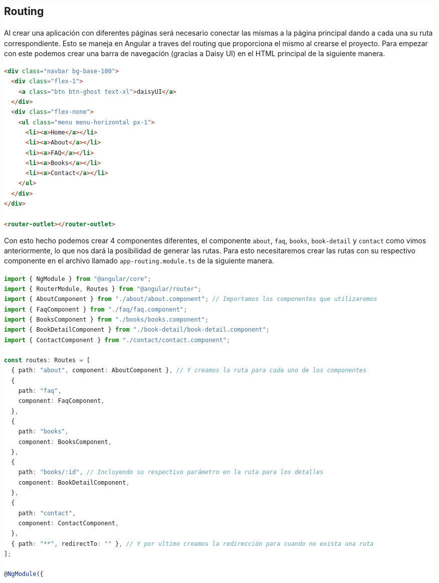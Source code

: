 ## Routing

Al crear una aplicación con diferentes páginas será necesario conectar las mismas a la página principal dando a cada una su ruta correspondiente. Esto se maneja en Angular a traves del routing que proporciona el mismo al crearse el proyecto. Para empezar con este podemos crear una barra de navegación (gracias a Daisy UI) en el HTML principal de la siguiente manera.

```html
<div class="navbar bg-base-100">
  <div class="flex-1">
    <a class="btn btn-ghost text-xl">daisyUI</a>
  </div>
  <div class="flex-none">
    <ul class="menu menu-horizontal px-1">
      <li><a>Home</a></li>
      <li><a>About</a></li>
      <li><a>FAQ</a></li>
      <li><a>Books</a></li>
      <li><a>Contact</a></li>
    </ul>
  </div>
</div>

<router-outlet></router-outlet>
```

Con esto hecho podemos crear 4 componentes diferentes, el componente `about`, `faq`, `books`, `book-detail` y `contact` como vimos anteriormente, lo que nos dará la posibilidad de generar las rutas. Para esto necesitaremos crear las rutas con su respectivo componente en el archivo llamado `app-routing.module.ts` de la siguiente manera.

```ts
import { NgModule } from "@angular/core";
import { RouterModule, Routes } from "@angular/router";
import { AboutComponent } from "./about/about.component"; // Importamos los componentes que utilizaremos
import { FaqComponent } from "./faq/faq.component";
import { BooksComponent } from "./books/books.component";
import { BookDetailComponent } from "./book-detail/book-detail.component";
import { ContactComponent } from "./contact/contact.component";

const routes: Routes = [
  { path: "about", component: AboutComponent }, // Y creamos la ruta para cada uno de los componentes
  {
    path: "faq",
    component: FaqComponent,
  },
  {
    path: "books",
    component: BooksComponent,
  },
  {
    path: "books/:id", // Incluyendo su respectivo parámetro en la ruta para los detalles
    component: BookDetailComponent,
  },
  {
    path: "contact",
    component: ContactComponent,
  },
  { path: "**", redirectTo: "" }, // Y por ultimo creamos la redirección para cuando no exista una ruta
];

@NgModule({
```